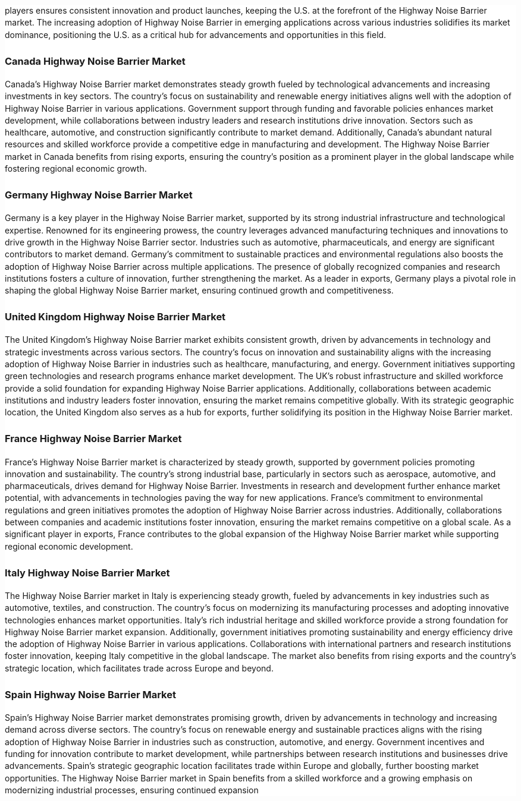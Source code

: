 players ensures consistent innovation and product launches, keeping the U.S. at the forefront of the Highway Noise Barrier market. The increasing adoption of Highway Noise Barrier in emerging applications across various industries solidifies its market dominance, positioning the U.S. as a critical hub for advancements and opportunities in this field.</p><h3>Canada Highway Noise Barrier Market</h3><p>Canada&rsquo;s Highway Noise Barrier market demonstrates steady growth fueled by technological advancements and increasing investments in key sectors. The country&rsquo;s focus on sustainability and renewable energy initiatives aligns well with the adoption of Highway Noise Barrier in various applications. Government support through funding and favorable policies enhances market development, while collaborations between industry leaders and research institutions drive innovation. Sectors such as healthcare, automotive, and construction significantly contribute to market demand. Additionally, Canada&rsquo;s abundant natural resources and skilled workforce provide a competitive edge in manufacturing and development. The Highway Noise Barrier market in Canada benefits from rising exports, ensuring the country&rsquo;s position as a prominent player in the global landscape while fostering regional economic growth.</p><h3>Germany Highway Noise Barrier Market</h3><p>Germany is a key player in the Highway Noise Barrier market, supported by its strong industrial infrastructure and technological expertise. Renowned for its engineering prowess, the country leverages advanced manufacturing techniques and innovations to drive growth in the Highway Noise Barrier sector. Industries such as automotive, pharmaceuticals, and energy are significant contributors to market demand. Germany&rsquo;s commitment to sustainable practices and environmental regulations also boosts the adoption of Highway Noise Barrier across multiple applications. The presence of globally recognized companies and research institutions fosters a culture of innovation, further strengthening the market. As a leader in exports, Germany plays a pivotal role in shaping the global Highway Noise Barrier market, ensuring continued growth and competitiveness.</p><h3>United Kingdom Highway Noise Barrier Market</h3><p>The United Kingdom&rsquo;s Highway Noise Barrier market exhibits consistent growth, driven by advancements in technology and strategic investments across various sectors. The country&rsquo;s focus on innovation and sustainability aligns with the increasing adoption of Highway Noise Barrier in industries such as healthcare, manufacturing, and energy. Government initiatives supporting green technologies and research programs enhance market development. The UK&rsquo;s robust infrastructure and skilled workforce provide a solid foundation for expanding Highway Noise Barrier applications. Additionally, collaborations between academic institutions and industry leaders foster innovation, ensuring the market remains competitive globally. With its strategic geographic location, the United Kingdom also serves as a hub for exports, further solidifying its position in the Highway Noise Barrier market.</p><h3>France Highway Noise Barrier Market</h3><p>France&rsquo;s Highway Noise Barrier market is characterized by steady growth, supported by government policies promoting innovation and sustainability. The country&rsquo;s strong industrial base, particularly in sectors such as aerospace, automotive, and pharmaceuticals, drives demand for Highway Noise Barrier. Investments in research and development further enhance market potential, with advancements in technologies paving the way for new applications. France&rsquo;s commitment to environmental regulations and green initiatives promotes the adoption of Highway Noise Barrier across industries. Additionally, collaborations between companies and academic institutions foster innovation, ensuring the market remains competitive on a global scale. As a significant player in exports, France contributes to the global expansion of the Highway Noise Barrier market while supporting regional economic development.</p><h3>Italy Highway Noise Barrier Market</h3><p>The Highway Noise Barrier market in Italy is experiencing steady growth, fueled by advancements in key industries such as automotive, textiles, and construction. The country&rsquo;s focus on modernizing its manufacturing processes and adopting innovative technologies enhances market opportunities. Italy&rsquo;s rich industrial heritage and skilled workforce provide a strong foundation for Highway Noise Barrier market expansion. Additionally, government initiatives promoting sustainability and energy efficiency drive the adoption of Highway Noise Barrier in various applications. Collaborations with international partners and research institutions foster innovation, keeping Italy competitive in the global landscape. The market also benefits from rising exports and the country&rsquo;s strategic location, which facilitates trade across Europe and beyond.</p><h3>Spain Highway Noise Barrier Market</h3><p>Spain&rsquo;s Highway Noise Barrier market demonstrates promising growth, driven by advancements in technology and increasing demand across diverse sectors. The country&rsquo;s focus on renewable energy and sustainable practices aligns with the rising adoption of Highway Noise Barrier in industries such as construction, automotive, and energy. Government incentives and funding for innovation contribute to market development, while partnerships between research institutions and businesses drive advancements. Spain&rsquo;s strategic geographic location facilitates trade within Europe and globally, further boosting market opportunities. The Highway Noise Barrier market in Spain benefits from a skilled workforce and a growing emphasis on modernizing industrial processes, ensuring continued expansion